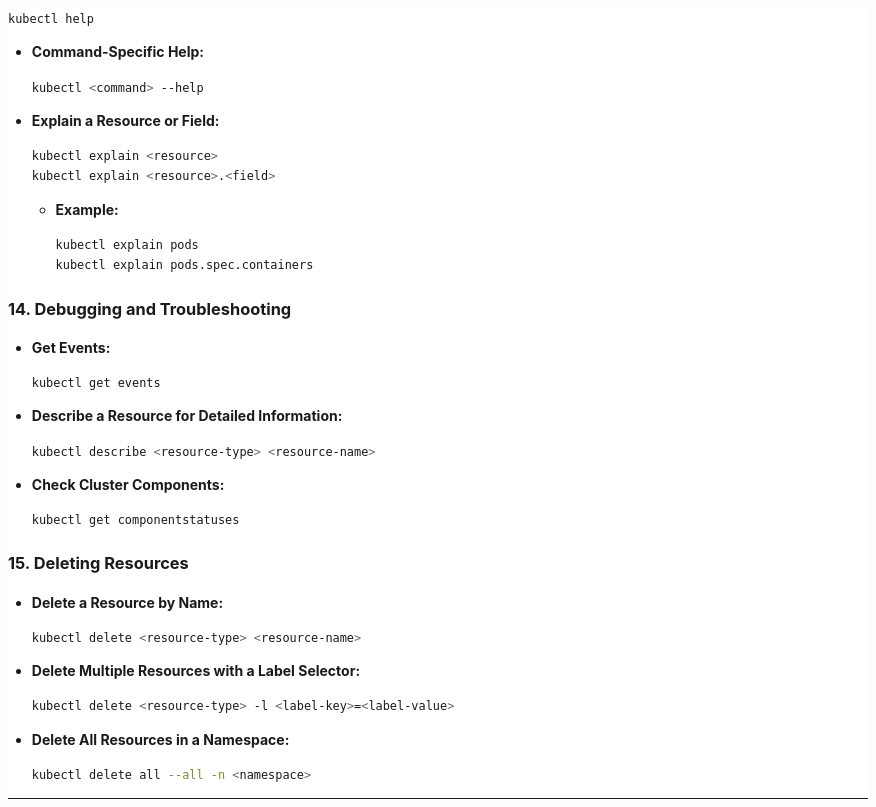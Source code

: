   ```bash
  kubectl help
  ```

- **Command-Specific Help:**

  ```bash
  kubectl <command> --help
  ```

- **Explain a Resource or Field:**

  ```bash
  kubectl explain <resource>
  kubectl explain <resource>.<field>
  ```

  - **Example:**

    ```bash
    kubectl explain pods
    kubectl explain pods.spec.containers
    ```

### **14. Debugging and Troubleshooting**

- **Get Events:**

  ```bash
  kubectl get events
  ```

- **Describe a Resource for Detailed Information:**

  ```bash
  kubectl describe <resource-type> <resource-name>
  ```

- **Check Cluster Components:**

  ```bash
  kubectl get componentstatuses
  ```

### **15. Deleting Resources**

- **Delete a Resource by Name:**

  ```bash
  kubectl delete <resource-type> <resource-name>
  ```

- **Delete Multiple Resources with a Label Selector:**

  ```bash
  kubectl delete <resource-type> -l <label-key>=<label-value>
  ```

- **Delete All Resources in a Namespace:**

  ```bash
  kubectl delete all --all -n <namespace>
  ```

---